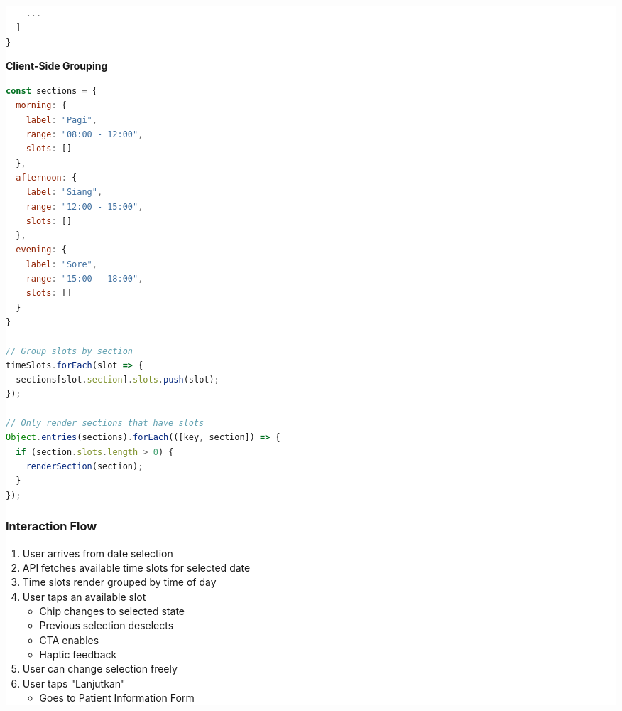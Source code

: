 ```javascript
    ...
  ]
}
```

**Client-Side Grouping**
```javascript
const sections = {
  morning: {
    label: "Pagi",
    range: "08:00 - 12:00",
    slots: []
  },
  afternoon: {
    label: "Siang",
    range: "12:00 - 15:00",
    slots: []
  },
  evening: {
    label: "Sore",
    range: "15:00 - 18:00",
    slots: []
  }
}

// Group slots by section
timeSlots.forEach(slot => {
  sections[slot.section].slots.push(slot);
});

// Only render sections that have slots
Object.entries(sections).forEach(([key, section]) => {
  if (section.slots.length > 0) {
    renderSection(section);
  }
});
```

### Interaction Flow

1. User arrives from date selection
2. API fetches available time slots for selected date
3. Time slots render grouped by time of day
4. User taps an available slot
   - Chip changes to selected state
   - Previous selection deselects
   - CTA enables
   - Haptic feedback
5. User can change selection freely
6. User taps "Lanjutkan"
   - Goes to Patient Information Form
